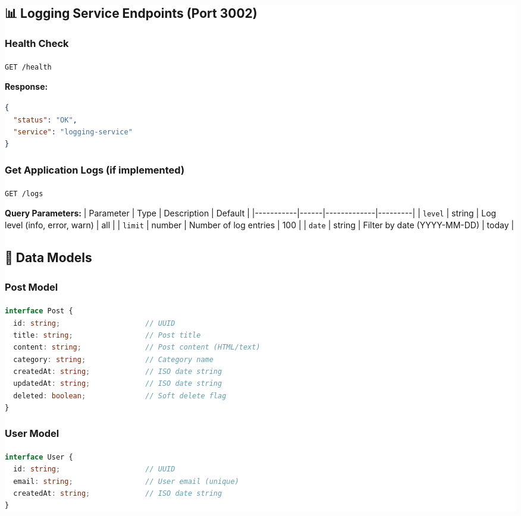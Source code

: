 ## 📊 Logging Service Endpoints (Port 3002)

### Health Check
```http
GET /health
```

**Response:**
```json
{
  "status": "OK",
  "service": "logging-service"
}
```

### Get Application Logs (if implemented)
```http
GET /logs
```

**Query Parameters:**
| Parameter | Type | Description | Default |
|-----------|------|-------------|---------|
| `level` | string | Log level (info, error, warn) | all |
| `limit` | number | Number of log entries | 100 |
| `date` | string | Filter by date (YYYY-MM-DD) | today |

## 🔄 Data Models

### Post Model
```typescript
interface Post {
  id: string;                    // UUID
  title: string;                 // Post title
  content: string;               // Post content (HTML/text)
  category: string;              // Category name
  createdAt: string;             // ISO date string
  updatedAt: string;             // ISO date string
  deleted: boolean;              // Soft delete flag
}
```

### User Model
```typescript
interface User {
  id: string;                    // UUID
  email: string;                 // User email (unique)
  createdAt: string;             // ISO date string
}
```
